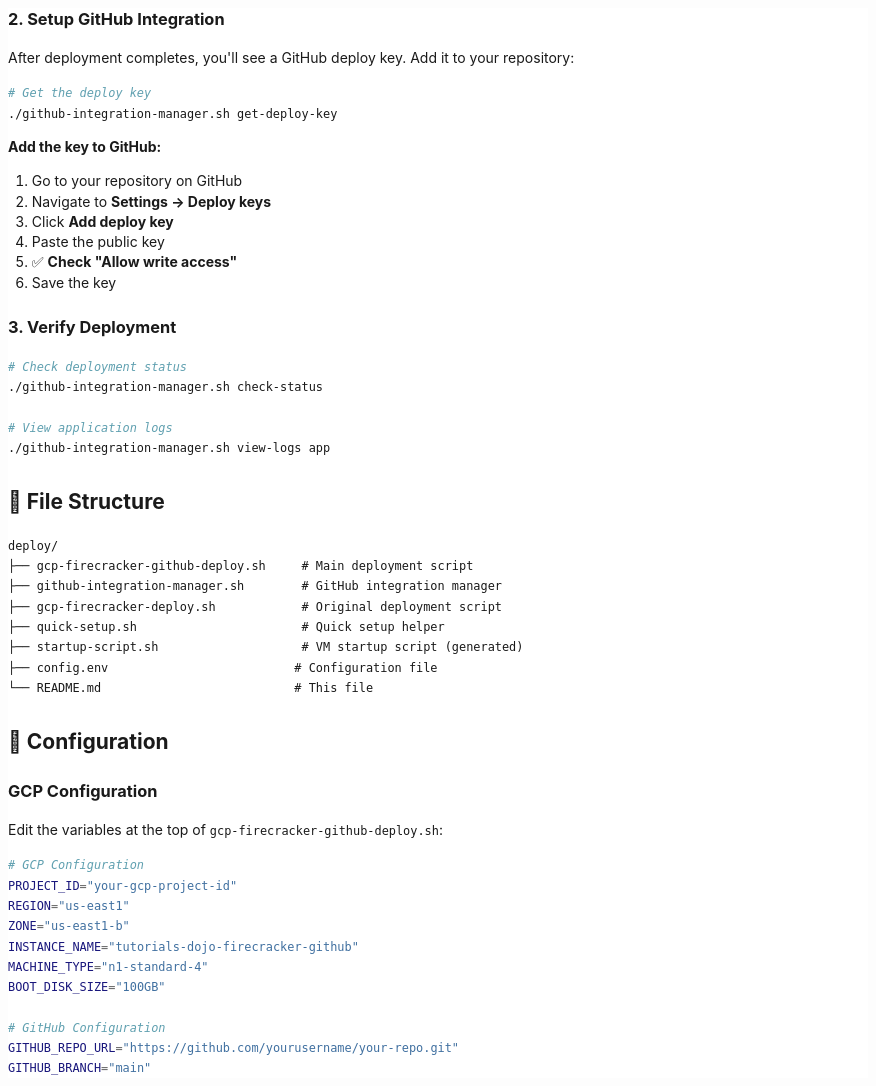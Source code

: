 ### 2. Setup GitHub Integration

After deployment completes, you'll see a GitHub deploy key. Add it to your repository:

```bash
# Get the deploy key
./github-integration-manager.sh get-deploy-key
```

**Add the key to GitHub:**
1. Go to your repository on GitHub
2. Navigate to **Settings → Deploy keys**
3. Click **Add deploy key**
4. Paste the public key
5. ✅ **Check "Allow write access"**
6. Save the key

### 3. Verify Deployment

```bash
# Check deployment status
./github-integration-manager.sh check-status

# View application logs
./github-integration-manager.sh view-logs app
```

## 📁 File Structure

```
deploy/
├── gcp-firecracker-github-deploy.sh     # Main deployment script
├── github-integration-manager.sh        # GitHub integration manager
├── gcp-firecracker-deploy.sh            # Original deployment script
├── quick-setup.sh                       # Quick setup helper
├── startup-script.sh                    # VM startup script (generated)
├── config.env                          # Configuration file
└── README.md                           # This file
```

## 🔧 Configuration

### GCP Configuration

Edit the variables at the top of `gcp-firecracker-github-deploy.sh`:

```bash
# GCP Configuration
PROJECT_ID="your-gcp-project-id"
REGION="us-east1"
ZONE="us-east1-b" 
INSTANCE_NAME="tutorials-dojo-firecracker-github"
MACHINE_TYPE="n1-standard-4"
BOOT_DISK_SIZE="100GB"

# GitHub Configuration
GITHUB_REPO_URL="https://github.com/yourusername/your-repo.git"
GITHUB_BRANCH="main"
```
